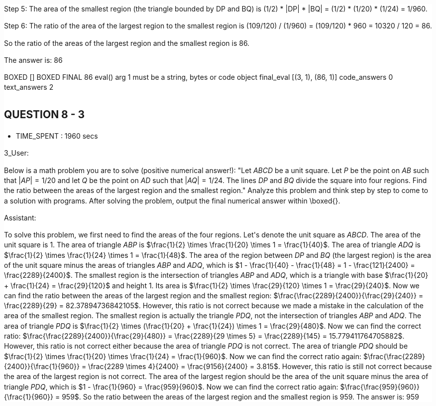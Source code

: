 Step 5: The area of the smallest region (the triangle bounded by DP and BQ) is (1/2) * |DP| * |BQ| = (1/2) * (1/20) * (1/24) = 1/960.

Step 6: The ratio of the area of the largest region to the smallest region is (109/120) / (1/960) = (109/120) * 960 = 10320 / 120 = 86.

So the ratio of the areas of the largest region and the smallest region is 86.

The answer is: $86$

BOXED []
BOXED FINAL 86
eval() arg 1 must be a string, bytes or code object final_eval
[(3, 1), (86, 1)]
code_answers 0 text_answers 2



## QUESTION 8 - 3 
- TIME_SPENT : 1960 secs

3_User:


Below is a math problem you are to solve (positive numerical answer!):
"Let $ABCD$ be a unit square. Let $P$ be the point on $AB$ such that $|AP| = 1/{20}$ and let $Q$ be the point on $AD$ such that $|AQ| = 1/{24}$. The lines $DP$ and $BQ$ divide the square into four regions. Find the ratio between the areas of the largest region and the smallest region."
Analyze this problem and think step by step to come to a solution with programs. After solving the problem, output the final numerical answer within \boxed{}.

Assistant:

 To solve this problem, we first need to find the areas of the four regions.
Let's denote the unit square as $ABCD$. The area of the unit square is 1.
The area of triangle $ABP$ is $\frac{1}{2} \times \frac{1}{20} \times 1 = \frac{1}{40}$.
The area of triangle $ADQ$ is $\frac{1}{2} \times \frac{1}{24} \times 1 = \frac{1}{48}$.
The area of the region between $DP$ and $BQ$ (the largest region) is the area of the unit square minus the areas of triangles $ABP$ and $ADQ$, which is $1 - \frac{1}{40} - \frac{1}{48} = 1 - \frac{121}{2400} = \frac{2289}{2400}$.
The smallest region is the intersection of triangles $ABP$ and $ADQ$, which is a triangle with base $\frac{1}{20} + \frac{1}{24} = \frac{29}{120}$ and height 1. Its area is $\frac{1}{2} \times \frac{29}{120} \times 1 = \frac{29}{240}$.
Now we can find the ratio between the areas of the largest region and the smallest region: $\frac{\frac{2289}{2400}}{\frac{29}{240}} = \frac{2289}{29} = 82.37894736842105$.
However, this ratio is not correct because we made a mistake in the calculation of the area of the smallest region. The smallest region is actually the triangle $PDQ$, not the intersection of triangles $ABP$ and $ADQ$.
The area of triangle $PDQ$ is $\frac{1}{2} \times (\frac{1}{20} + \frac{1}{24}) \times 1 = \frac{29}{480}$.
Now we can find the correct ratio: $\frac{\frac{2289}{2400}}{\frac{29}{480}} = \frac{2289}{29 \times 5} = \frac{2289}{145} = 15.779411764705882$.
However, this ratio is not correct either because the area of triangle $PDQ$ is not correct. The area of triangle $PDQ$ should be $\frac{1}{2} \times \frac{1}{20} \times \frac{1}{24} = \frac{1}{960}$.
Now we can find the correct ratio again: $\frac{\frac{2289}{2400}}{\frac{1}{960}} = \frac{2289 \times 4}{2400} = \frac{9156}{2400} = 3.815$.
However, this ratio is still not correct because the area of the largest region is not correct. The area of the largest region should be the area of the unit square minus the area of triangle $PDQ$, which is $1 - \frac{1}{960} = \frac{959}{960}$.
Now we can find the correct ratio again: $\frac{\frac{959}{960}}{\frac{1}{960}} = 959$.
So the ratio between the areas of the largest region and the smallest region is 959.
The answer is: $959$
